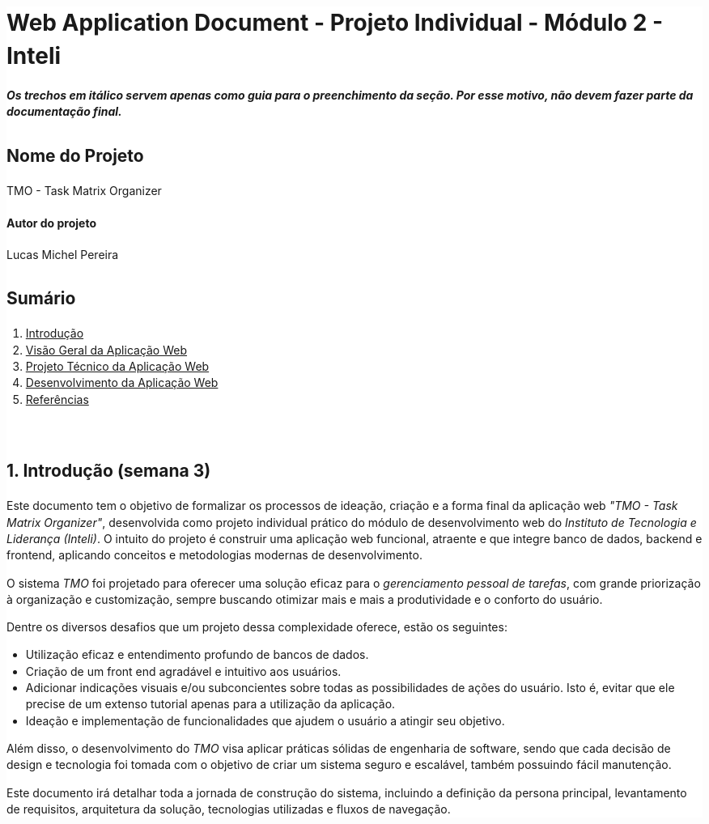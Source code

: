 # Web Application Document - Projeto Individual - Módulo 2 - Inteli

**_Os trechos em itálico servem apenas como guia para o preenchimento da seção. Por esse motivo, não devem fazer parte da documentação final._**

## Nome do Projeto
TMO - Task Matrix Organizer

#### Autor do projeto
Lucas Michel Pereira

## Sumário

1. [Introdução](#c1)  
2. [Visão Geral da Aplicação Web](#c2)  
3. [Projeto Técnico da Aplicação Web](#c3)  
4. [Desenvolvimento da Aplicação Web](#c4)  
5. [Referências](#c5)  

<br>

## <a name="c1"></a>1. Introdução (semana 3)



Este documento tem o objetivo de formalizar os processos de ideação, criação e a forma final da aplicação web *"TMO - Task Matrix Organizer"*, desenvolvida como projeto individual prático do módulo de desenvolvimento web do *Instituto de Tecnologia e Liderança (Inteli)*. O intuito do projeto é construir uma aplicação web funcional, atraente e que integre banco de dados, backend e frontend, aplicando conceitos e metodologias modernas de desenvolvimento.

O sistema *TMO* foi projetado para oferecer uma solução eficaz para o *gerenciamento pessoal de tarefas*, com grande priorização à organização e customização, sempre buscando otimizar mais e mais a produtividade e o conforto do usuário.

Dentre os diversos desafios que um projeto dessa complexidade oferece,
estão os seguintes:
- Utilização eficaz e entendimento profundo de bancos de dados.
- Criação de um front end agradável e intuitivo aos usuários.
- Adicionar indicações visuais e/ou subconcientes sobre todas as possibilidades de ações do usuário. Isto é, evitar que ele precise de um extenso tutorial apenas para a utilização da aplicação.
- Ideação e implementação de funcionalidades que ajudem o usuário a atingir seu objetivo.

Além disso, o desenvolvimento do *TMO* visa aplicar práticas sólidas de engenharia de software, sendo que cada decisão de design e tecnologia foi tomada com o objetivo de criar um sistema seguro e escalável, também possuindo fácil manutenção.

Este documento irá detalhar toda a jornada de construção do sistema, incluindo a definição da persona principal, levantamento de requisitos, arquitetura da solução, tecnologias utilizadas e fluxos de navegação.
